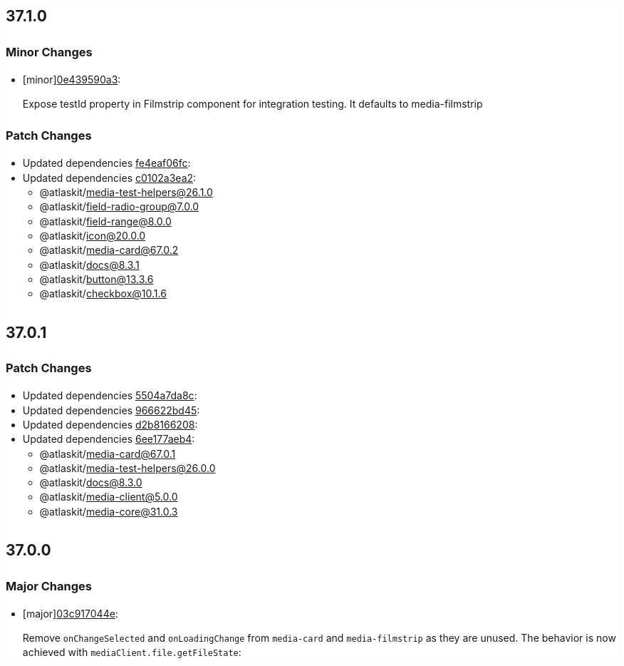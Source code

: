 ## 37.1.0

### Minor Changes

- [minor][0e439590a3](https://bitbucket.org/atlassian/atlassian-frontend/commits/0e439590a3):

  Expose testId property in Filmstrip component for integration testing. It defaults to
  media-filmstrip

### Patch Changes

- Updated dependencies
  [fe4eaf06fc](https://bitbucket.org/atlassian/atlassian-frontend/commits/fe4eaf06fc):
- Updated dependencies
  [c0102a3ea2](https://bitbucket.org/atlassian/atlassian-frontend/commits/c0102a3ea2):
  - @atlaskit/media-test-helpers@26.1.0
  - @atlaskit/field-radio-group@7.0.0
  - @atlaskit/field-range@8.0.0
  - @atlaskit/icon@20.0.0
  - @atlaskit/media-card@67.0.2
  - @atlaskit/docs@8.3.1
  - @atlaskit/button@13.3.6
  - @atlaskit/checkbox@10.1.6

## 37.0.1

### Patch Changes

- Updated dependencies
  [5504a7da8c](https://bitbucket.org/atlassian/atlassian-frontend/commits/5504a7da8c):
- Updated dependencies
  [966622bd45](https://bitbucket.org/atlassian/atlassian-frontend/commits/966622bd45):
- Updated dependencies
  [d2b8166208](https://bitbucket.org/atlassian/atlassian-frontend/commits/d2b8166208):
- Updated dependencies
  [6ee177aeb4](https://bitbucket.org/atlassian/atlassian-frontend/commits/6ee177aeb4):
  - @atlaskit/media-card@67.0.1
  - @atlaskit/media-test-helpers@26.0.0
  - @atlaskit/docs@8.3.0
  - @atlaskit/media-client@5.0.0
  - @atlaskit/media-core@31.0.3

## 37.0.0

### Major Changes

- [major][03c917044e](https://bitbucket.org/atlassian/atlassian-frontend/commits/03c917044e):

  Remove `onChangeSelected` and `onLoadingChange` from `media-card` and `media-filmstrip` as they
  are unused. The behavior is now achieved with `mediaClient.file.getFileState`:
